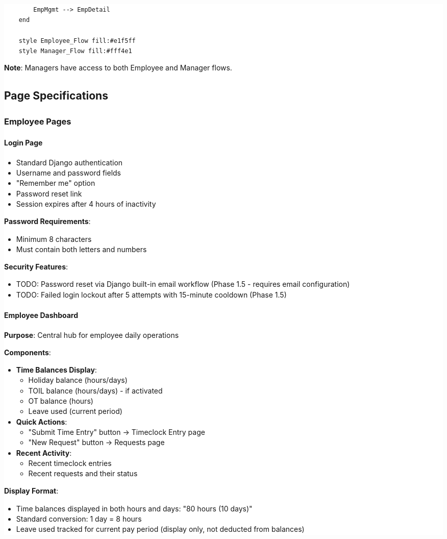 ```mermaid
        EmpMgmt --> EmpDetail
    end

    style Employee_Flow fill:#e1f5ff
    style Manager_Flow fill:#fff4e1
```

**Note**: Managers have access to both Employee and Manager flows.

## Page Specifications

### Employee Pages

#### Login Page

- Standard Django authentication
- Username and password fields
- "Remember me" option
- Password reset link
- Session expires after 4 hours of inactivity

**Password Requirements**:

- Minimum 8 characters
- Must contain both letters and numbers

**Security Features**:

- TODO: Password reset via Django built-in email workflow (Phase 1.5 - requires email configuration)
- TODO: Failed login lockout after 5 attempts with 15-minute cooldown (Phase 1.5)

#### Employee Dashboard

**Purpose**: Central hub for employee daily operations

**Components**:

- **Time Balances Display**:
  - Holiday balance (hours/days)
  - TOIL balance (hours/days) - if activated
  - OT balance (hours)
  - Leave used (current period)
- **Quick Actions**:
  - "Submit Time Entry" button → Timeclock Entry page
  - "New Request" button → Requests page
- **Recent Activity**:
  - Recent timeclock entries
  - Recent requests and their status

**Display Format**:

- Time balances displayed in both hours and days: "80 hours (10 days)"
- Standard conversion: 1 day = 8 hours
- Leave used tracked for current pay period (display only, not deducted from balances)
